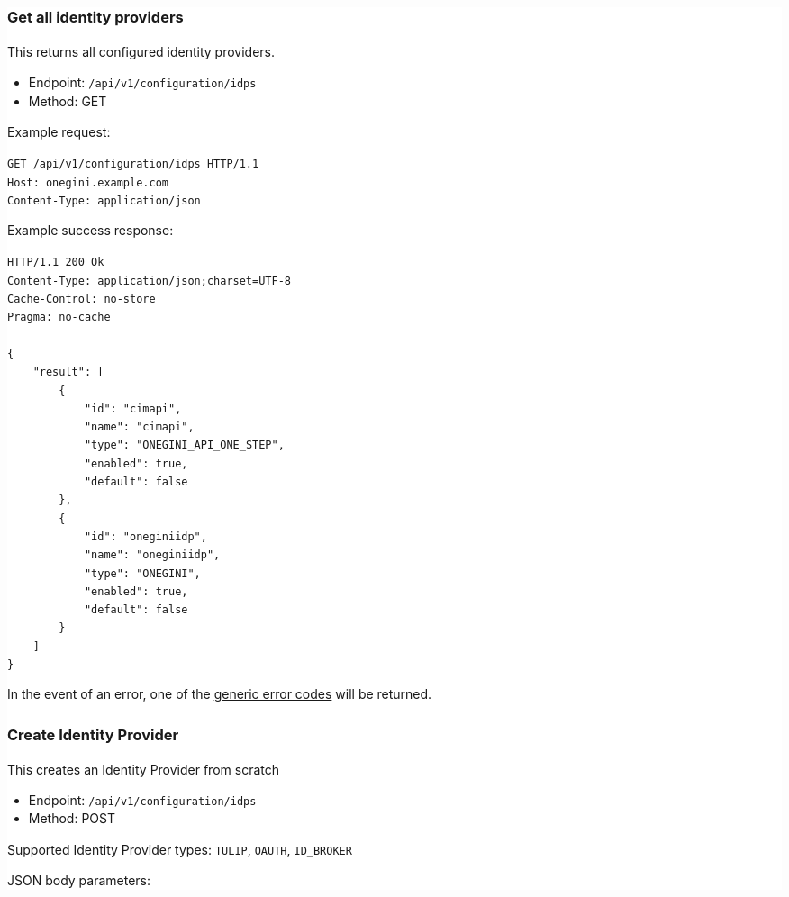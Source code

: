 ### Get all identity providers

This returns all configured identity providers.

* Endpoint: `/api/v1/configuration/idps`
* Method: GET

Example request:

```http
GET /api/v1/configuration/idps HTTP/1.1
Host: onegini.example.com
Content-Type: application/json
```

Example success response:

```http
HTTP/1.1 200 Ok
Content-Type: application/json;charset=UTF-8
Cache-Control: no-store
Pragma: no-cache

{
    "result": [
        {
            "id": "cimapi",
            "name": "cimapi",
            "type": "ONEGINI_API_ONE_STEP",
            "enabled": true,
            "default": false
        },
        {
            "id": "oneginiidp",
            "name": "oneginiidp",
            "type": "ONEGINI",
            "enabled": true,
            "default": false
        }
    ]
}
```

In the event of an error, one of the [generic error codes](#error-codes) will be returned.

### Create Identity Provider

This creates an Identity Provider from scratch

* Endpoint: `/api/v1/configuration/idps`
* Method: POST

Supported Identity Provider types: `TULIP`, `OAUTH`, `ID_BROKER`

JSON body parameters:
